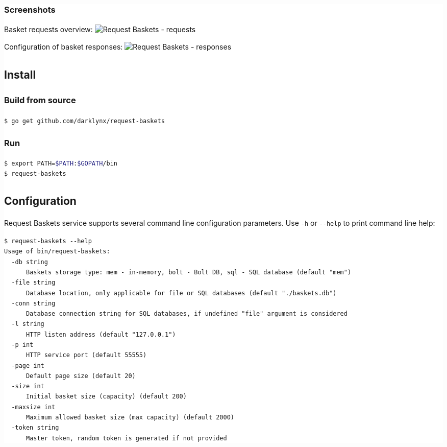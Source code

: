 
### Screenshots

Basket requests overview:
![Request Baskets - requests](http://i.imgur.com/NWNtYtY.png)

Configuration of basket responses:
![Request Baskets - responses](http://i.imgur.com/ooUdBib.png)

## Install

### Build from source

```bash
$ go get github.com/darklynx/request-baskets
```

### Run

```bash
$ export PATH=$PATH:$GOPATH/bin
$ request-baskets
```

## Configuration

Request Baskets service supports several command line configuration parameters. Use `-h` or `--help` to print command line help:

```
$ request-baskets --help
Usage of bin/request-baskets:
  -db string
      Baskets storage type: mem - in-memory, bolt - Bolt DB, sql - SQL database (default "mem")
  -file string
      Database location, only applicable for file or SQL databases (default "./baskets.db")
  -conn string
      Database connection string for SQL databases, if undefined "file" argument is considered
  -l string
      HTTP listen address (default "127.0.0.1")
  -p int
      HTTP service port (default 55555)
  -page int
      Default page size (default 20)
  -size int
      Initial basket size (capacity) (default 200)
  -maxsize int
      Maximum allowed basket size (max capacity) (default 2000)
  -token string
      Master token, random token is generated if not provided
```
